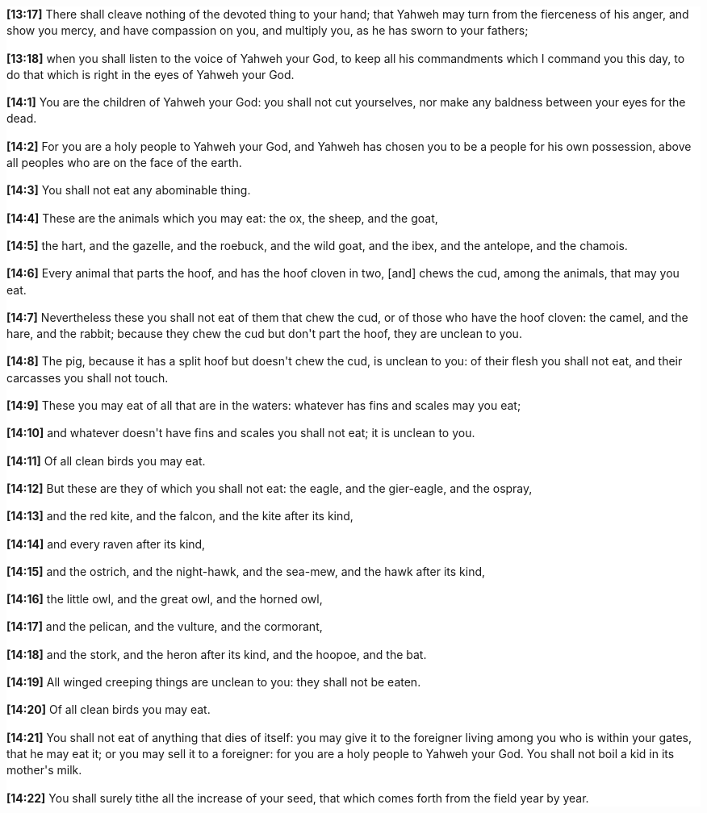 **[13:17]** There shall cleave nothing of the devoted thing to your hand; that Yahweh may turn from the fierceness of his anger, and show you mercy, and have compassion on you, and multiply you, as he has sworn to your fathers;

**[13:18]** when you shall listen to the voice of Yahweh your God, to keep all his commandments which I command you this day, to do that which is right in the eyes of Yahweh your God.

**[14:1]** You are the children of Yahweh your God: you shall not cut yourselves, nor make any baldness between your eyes for the dead.

**[14:2]** For you are a holy people to Yahweh your God, and Yahweh has chosen you to be a people for his own possession, above all peoples who are on the face of the earth.

**[14:3]** You shall not eat any abominable thing.

**[14:4]** These are the animals which you may eat: the ox, the sheep, and the goat,

**[14:5]** the hart, and the gazelle, and the roebuck, and the wild goat, and the ibex, and the antelope, and the chamois.

**[14:6]** Every animal that parts the hoof, and has the hoof cloven in two, [and] chews the cud, among the animals, that may you eat.

**[14:7]** Nevertheless these you shall not eat of them that chew the cud, or of those who have the hoof cloven: the camel, and the hare, and the rabbit; because they chew the cud but don't part the hoof, they are unclean to you.

**[14:8]** The pig, because it has a split hoof but doesn't chew the cud, is unclean to you: of their flesh you shall not eat, and their carcasses you shall not touch.

**[14:9]** These you may eat of all that are in the waters: whatever has fins and scales may you eat;

**[14:10]** and whatever doesn't have fins and scales you shall not eat; it is unclean to you.

**[14:11]** Of all clean birds you may eat.

**[14:12]** But these are they of which you shall not eat: the eagle, and the gier-eagle, and the ospray,

**[14:13]** and the red kite, and the falcon, and the kite after its kind,

**[14:14]** and every raven after its kind,

**[14:15]** and the ostrich, and the night-hawk, and the sea-mew, and the hawk after its kind,

**[14:16]** the little owl, and the great owl, and the horned owl,

**[14:17]** and the pelican, and the vulture, and the cormorant,

**[14:18]** and the stork, and the heron after its kind, and the hoopoe, and the bat.

**[14:19]** All winged creeping things are unclean to you: they shall not be eaten.

**[14:20]** Of all clean birds you may eat.

**[14:21]** You shall not eat of anything that dies of itself: you may give it to the foreigner living among you who is within your gates, that he may eat it; or you may sell it to a foreigner: for you are a holy people to Yahweh your God. You shall not boil a kid in its mother's milk.

**[14:22]** You shall surely tithe all the increase of your seed, that which comes forth from the field year by year.
